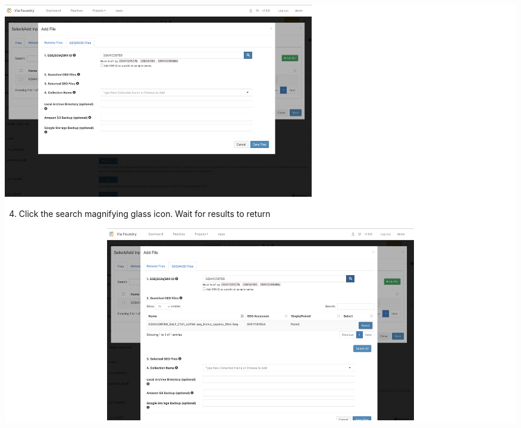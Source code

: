 <img src="cell-ranger-images/set-reads-4.png" width="60%">
</p>

4. Click the search magnifying glass icon. Wait for results to return

<p align="center">
<img src="cell-ranger-images/set-reads-5.png" width="60%">
</p>
